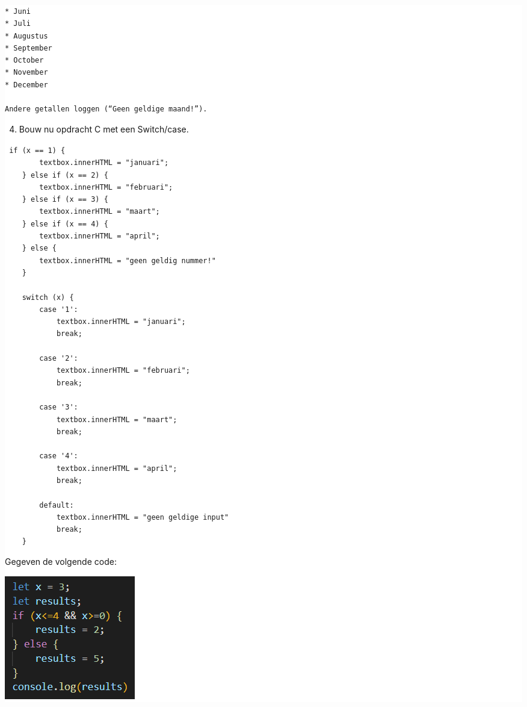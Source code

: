     * Juni
    * Juli
    * Augustus
    * September
    * October
    * November
    * December

	Andere getallen loggen (“Geen geldige maand!”).

4. Bouw nu opdracht C met een Switch/case.

```
 if (x == 1) {
        textbox.innerHTML = "januari";
    } else if (x == 2) {
        textbox.innerHTML = "februari";
    } else if (x == 3) {
        textbox.innerHTML = "maart";
    } else if (x == 4) {
        textbox.innerHTML = "april";
    } else {
        textbox.innerHTML = "geen geldig nummer!"
    }

    switch (x) {
        case '1':
            textbox.innerHTML = "januari";
            break;

        case '2':
            textbox.innerHTML = "februari";
            break;

        case '3':
            textbox.innerHTML = "maart";
            break;

        case '4':
            textbox.innerHTML = "april";
            break;

        default:
            textbox.innerHTML = "geen geldige input"
            break;
    }

```

Gegeven de volgende code:

![image](../01_basics/images/image1.png)
